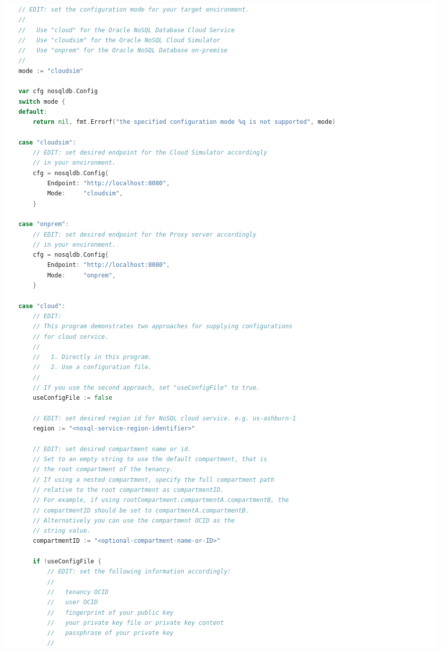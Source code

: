 ```go
	// EDIT: set the configuration mode for your target environment.
	//
	//   Use "cloud" for the Oracle NoSQL Database Cloud Service
	//   Use "cloudsim" for the Oracle NoSQL Cloud Simulator
	//   Use "onprem" for the Oracle NoSQL Database on-premise
	//
	mode := "cloudsim"

	var cfg nosqldb.Config
	switch mode {
	default:
		return nil, fmt.Errorf("the specified configuration mode %q is not supported", mode)

	case "cloudsim":
		// EDIT: set desired endpoint for the Cloud Simulator accordingly
		// in your environment.
		cfg = nosqldb.Config{
			Endpoint: "http://localhost:8080",
			Mode:     "cloudsim",
		}

	case "onprem":
		// EDIT: set desired endpoint for the Proxy server accordingly
		// in your environment.
		cfg = nosqldb.Config{
			Endpoint: "http://localhost:8080",
			Mode:     "onprem",
		}

	case "cloud":
		// EDIT:
		// This program demonstrates two approaches for supplying configurations
		// for cloud service.
		//
		//   1. Directly in this program.
		//   2. Use a configuration file.
		//
		// If you use the second approach, set "useConfigFile" to true.
		useConfigFile := false

		// EDIT: set desired region id for NoSQL cloud service. e.g. us-ashburn-1
		region := "<nosql-service-region-identifier>"

		// EDIT: set desired compartment name or id.
		// Set to an empty string to use the default compartment, that is
		// the root compartment of the tenancy.
		// If using a nested compartment, specify the full compartment path
		// relative to the root compartment as compartmentID.
		// For example, if using rootCompartment.compartmentA.compartmentB, the
		// compartmentID should be set to compartmentA.compartmentB.
		// Alternatively you can use the compartment OCID as the
		// string value.
		compartmentID := "<optional-compartment-name-or-ID>"

		if !useConfigFile {
			// EDIT: set the following information accordingly:
			//
			//   tenancy OCID
			//   user OCID
			//   fingerprint of your public key
			//   your private key file or private key content
			//   passphrase of your private key
			//
```